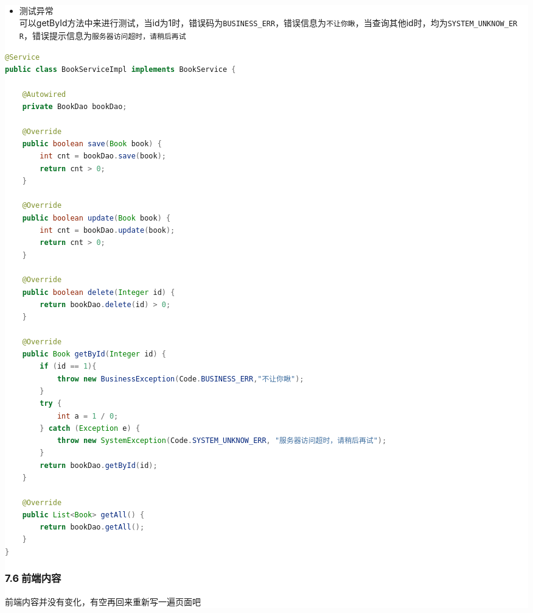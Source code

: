 - 测试异常  
	可以getById方法中来进行测试，当id为1时，错误码为`BUSINESS_ERR`，错误信息为`不让你瞅`，当查询其他id时，均为`SYSTEM_UNKNOW_ERR`，错误提示信息为`服务器访问超时，请稍后再试`
```java
@Service  
public class BookServiceImpl implements BookService {  
  
    @Autowired  
    private BookDao bookDao;  
  
    @Override  
    public boolean save(Book book) {  
        int cnt = bookDao.save(book);  
        return cnt > 0;  
    }  
  
    @Override  
    public boolean update(Book book) {  
        int cnt = bookDao.update(book);  
        return cnt > 0;  
    }  
  
    @Override  
    public boolean delete(Integer id) {  
        return bookDao.delete(id) > 0;  
    }  
  
    @Override  
    public Book getById(Integer id) {  
        if (id == 1){  
            throw new BusinessException(Code.BUSINESS_ERR,"不让你瞅");  
        }  
        try {  
            int a = 1 / 0;  
        } catch (Exception e) {  
            throw new SystemException(Code.SYSTEM_UNKNOW_ERR, "服务器访问超时，请稍后再试");  
        }  
        return bookDao.getById(id);  
    }  
  
    @Override  
    public List<Book> getAll() {  
        return bookDao.getAll();  
    }  
}
```
### 7.6 前端内容

前端内容并没有变化，有空再回来重新写一遍页面吧